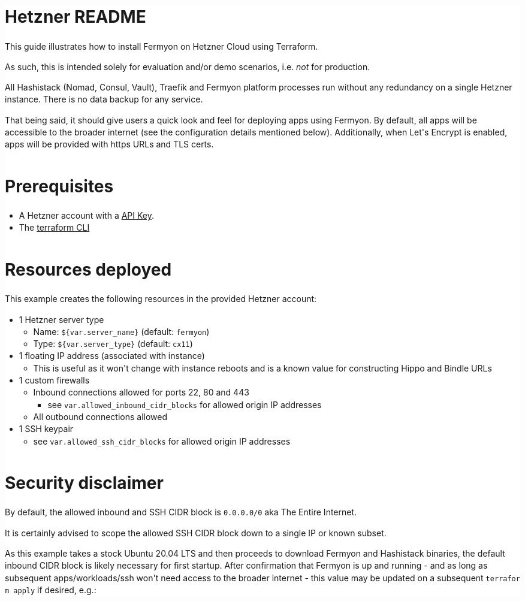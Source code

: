 # Hetzner README

This guide illustrates how to install Fermyon on Hetzner Cloud using Terraform.

As such, this is intended solely for evaluation and/or demo scenarios, i.e.
_not_ for production.

All Hashistack (Nomad, Consul, Vault), Traefik and Fermyon platform processes run
without any redundancy on a single Hetzner instance. There is no data backup for any
service.

That being said, it should give users a quick look and feel for deploying apps
using Fermyon. By default, all apps will be accessible to the broader internet
(see the configuration details mentioned below). Additionally, when Let's Encrypt
is enabled, apps will be provided with https URLs and TLS certs.

# Prerequisites

- A Hetzner account with a [API Key](https://docs.hetzner.com/cloud/api/getting-started/generating-api-token).
- The [terraform CLI](https://learn.hashicorp.com/tutorials/terraform/install-cli#install-terraform)

# Resources deployed

This example creates the following resources in the provided Hetzner account:

- 1 Hetzner server type
  - Name: `${var.server_name}` (default: `fermyon`)
  - Type: `${var.server_type}` (default: `cx11`)
- 1 floating IP address (associated with instance)
  - This is useful as it won't change with instance reboots and is a known
    value for constructing Hippo and Bindle URLs
- 1 custom firewalls
  - Inbound connections allowed for ports 22, 80 and 443
    - see `var.allowed_inbound_cidr_blocks` for allowed origin IP addresses
  - All outbound connections allowed
- 1 SSH keypair
  - see `var.allowed_ssh_cidr_blocks` for allowed origin IP addresses

# Security disclaimer

By default, the allowed inbound and SSH CIDR block is `0.0.0.0/0` aka The Entire Internet.

It is certainly advised to scope the allowed SSH CIDR block down to a single IP or known subset.

As this example takes a stock Ubuntu 20.04 LTS and then proceeds to download Fermyon and Hashistack binaries,
the default inbound CIDR block is likely necessary for first startup. After confirmation that
Fermyon is up and running - and as long as subsequent apps/workloads/ssh won't need access to
the broader internet - this value may be updated on a subsequent `terraform apply` if desired, e.g.:
